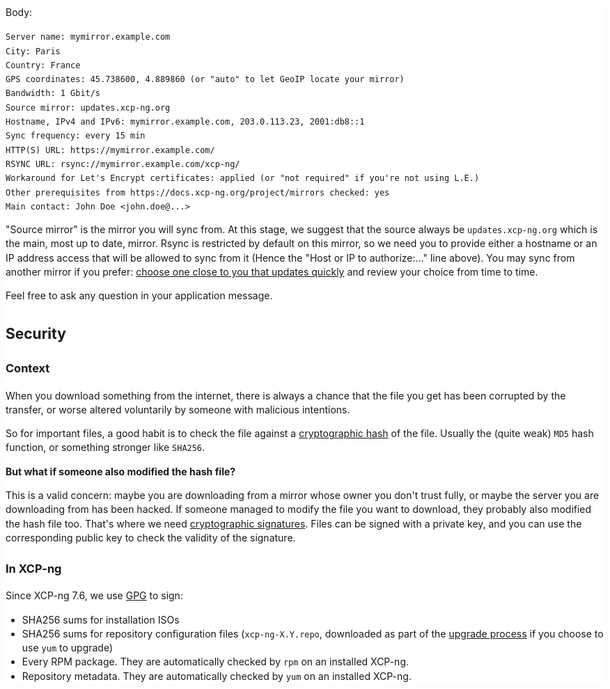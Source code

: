 Body:
```
Server name: mymirror.example.com
City: Paris
Country: France
GPS coordinates: 45.738600, 4.889860 (or "auto" to let GeoIP locate your mirror)
Bandwidth: 1 Gbit/s
Source mirror: updates.xcp-ng.org
Hostname, IPv4 and IPv6: mymirror.example.com, 203.0.113.23, 2001:db8::1
Sync frequency: every 15 min
HTTP(S) URL: https://mymirror.example.com/
RSYNC URL: rsync://mymirror.example.com/xcp-ng/
Workaround for Let's Encrypt certificates: applied (or "not required" if you're not using L.E.)
Other prerequisites from https://docs.xcp-ng.org/project/mirrors checked: yes
Main contact: John Doe <john.doe@...>
```

"Source mirror" is the mirror you will sync from. At this stage, we suggest that the source always be `updates.xcp-ng.org` which is the main, most up to date, mirror. Rsync is restricted by default on this mirror, so we need you to provide either a hostname or an IP address access that will be allowed to sync from it (Hence the "Host or IP to authorize:..." line above). You may sync from another mirror if you prefer: [choose one close to you that updates quickly](https://mirrors.xcp-ng.org/?mirrorstats) and review your choice from time to time.

Feel free to ask any question in your application message.

## Security

### Context

When you download something from the internet, there is always a chance that the file you get has been corrupted by the transfer, or worse altered voluntarily by someone with malicious intentions.

So for important files, a good habit is to check the file against a [cryptographic hash](https://en.wikipedia.org/wiki/Cryptographic_hash_function) of the file. Usually the (quite weak) `MD5` hash function, or something stronger like `SHA256`.

**But what if someone also modified the hash file?**

This is a valid concern: maybe you are downloading from a mirror whose owner you don't trust fully, or maybe the server you are downloading from has been hacked. If someone managed to modify the file you want to download, they probably also modified the hash file too. That's where we need [cryptographic signatures](https://en.wikipedia.org/wiki/Digital_signature). Files can be signed with a private key, and you can use the corresponding public key to check the validity of the signature.

### In XCP-ng

Since XCP-ng 7.6, we use [GPG](https://gnupg.org/) to sign:
* SHA256 sums for installation ISOs
* SHA256 sums for repository configuration files (`xcp-ng-X.Y.repo`, downloaded as part of the [upgrade process](../../installation/upgrade) if you choose to use `yum` to upgrade)
* Every RPM package. They are automatically checked by `rpm` on an installed XCP-ng.
* Repository metadata. They are automatically checked by `yum` on an installed XCP-ng.

